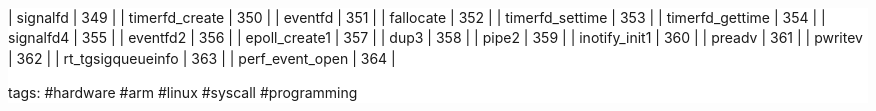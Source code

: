 | signalfd               | 349    |
| timerfd_create         | 350    |
| eventfd                | 351    |
| fallocate              | 352    |
| timerfd_settime        | 353    |
| timerfd_gettime        | 354    |
| signalfd4              | 355    |
| eventfd2               | 356    |
| epoll_create1          | 357    |
| dup3                   | 358    |
| pipe2                  | 359    |
| inotify_init1          | 360    |
| preadv                 | 361    |
| pwritev                | 362    |
| rt_tgsigqueueinfo      | 363    |
| perf_event_open        | 364    |

tags: #hardware #arm #linux #syscall #programming 
